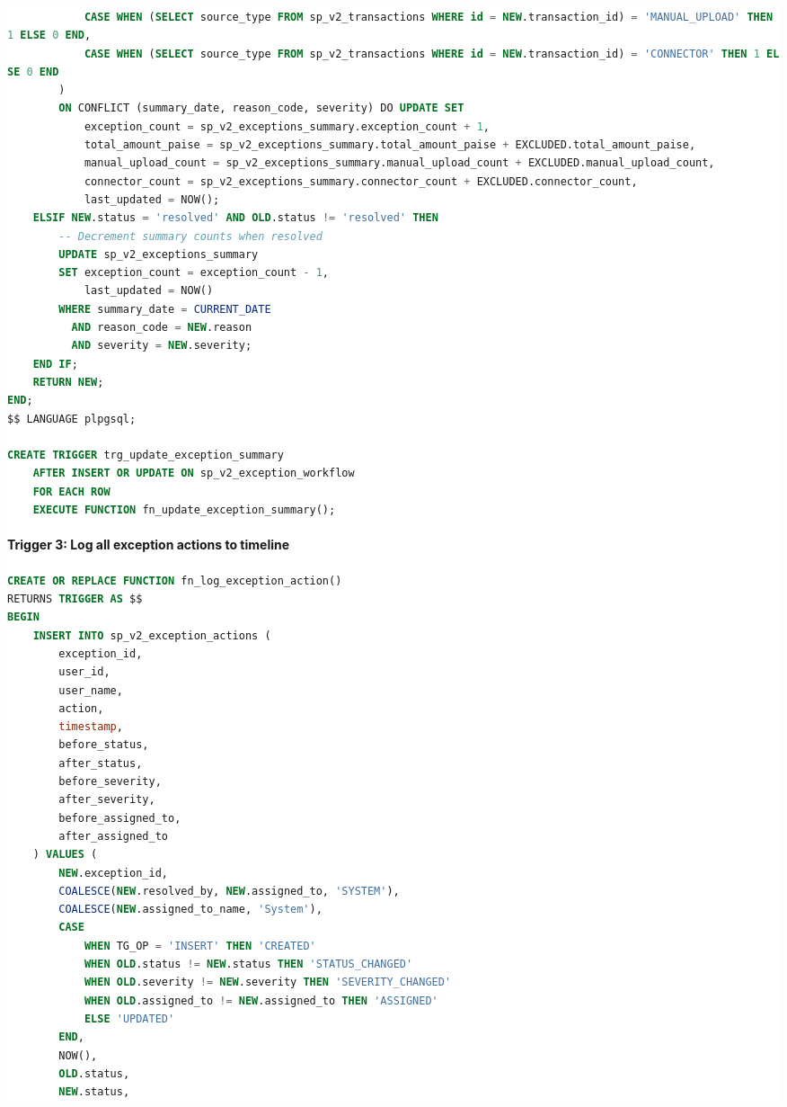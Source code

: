```sql
            CASE WHEN (SELECT source_type FROM sp_v2_transactions WHERE id = NEW.transaction_id) = 'MANUAL_UPLOAD' THEN 1 ELSE 0 END,
            CASE WHEN (SELECT source_type FROM sp_v2_transactions WHERE id = NEW.transaction_id) = 'CONNECTOR' THEN 1 ELSE 0 END
        )
        ON CONFLICT (summary_date, reason_code, severity) DO UPDATE SET
            exception_count = sp_v2_exceptions_summary.exception_count + 1,
            total_amount_paise = sp_v2_exceptions_summary.total_amount_paise + EXCLUDED.total_amount_paise,
            manual_upload_count = sp_v2_exceptions_summary.manual_upload_count + EXCLUDED.manual_upload_count,
            connector_count = sp_v2_exceptions_summary.connector_count + EXCLUDED.connector_count,
            last_updated = NOW();
    ELSIF NEW.status = 'resolved' AND OLD.status != 'resolved' THEN
        -- Decrement summary counts when resolved
        UPDATE sp_v2_exceptions_summary
        SET exception_count = exception_count - 1,
            last_updated = NOW()
        WHERE summary_date = CURRENT_DATE
          AND reason_code = NEW.reason
          AND severity = NEW.severity;
    END IF;
    RETURN NEW;
END;
$$ LANGUAGE plpgsql;

CREATE TRIGGER trg_update_exception_summary
    AFTER INSERT OR UPDATE ON sp_v2_exception_workflow
    FOR EACH ROW
    EXECUTE FUNCTION fn_update_exception_summary();
```

#### **Trigger 3: Log all exception actions to timeline**
```sql
CREATE OR REPLACE FUNCTION fn_log_exception_action()
RETURNS TRIGGER AS $$
BEGIN
    INSERT INTO sp_v2_exception_actions (
        exception_id,
        user_id,
        user_name,
        action,
        timestamp,
        before_status,
        after_status,
        before_severity,
        after_severity,
        before_assigned_to,
        after_assigned_to
    ) VALUES (
        NEW.exception_id,
        COALESCE(NEW.resolved_by, NEW.assigned_to, 'SYSTEM'),
        COALESCE(NEW.assigned_to_name, 'System'),
        CASE 
            WHEN TG_OP = 'INSERT' THEN 'CREATED'
            WHEN OLD.status != NEW.status THEN 'STATUS_CHANGED'
            WHEN OLD.severity != NEW.severity THEN 'SEVERITY_CHANGED'
            WHEN OLD.assigned_to != NEW.assigned_to THEN 'ASSIGNED'
            ELSE 'UPDATED'
        END,
        NOW(),
        OLD.status,
        NEW.status,
```